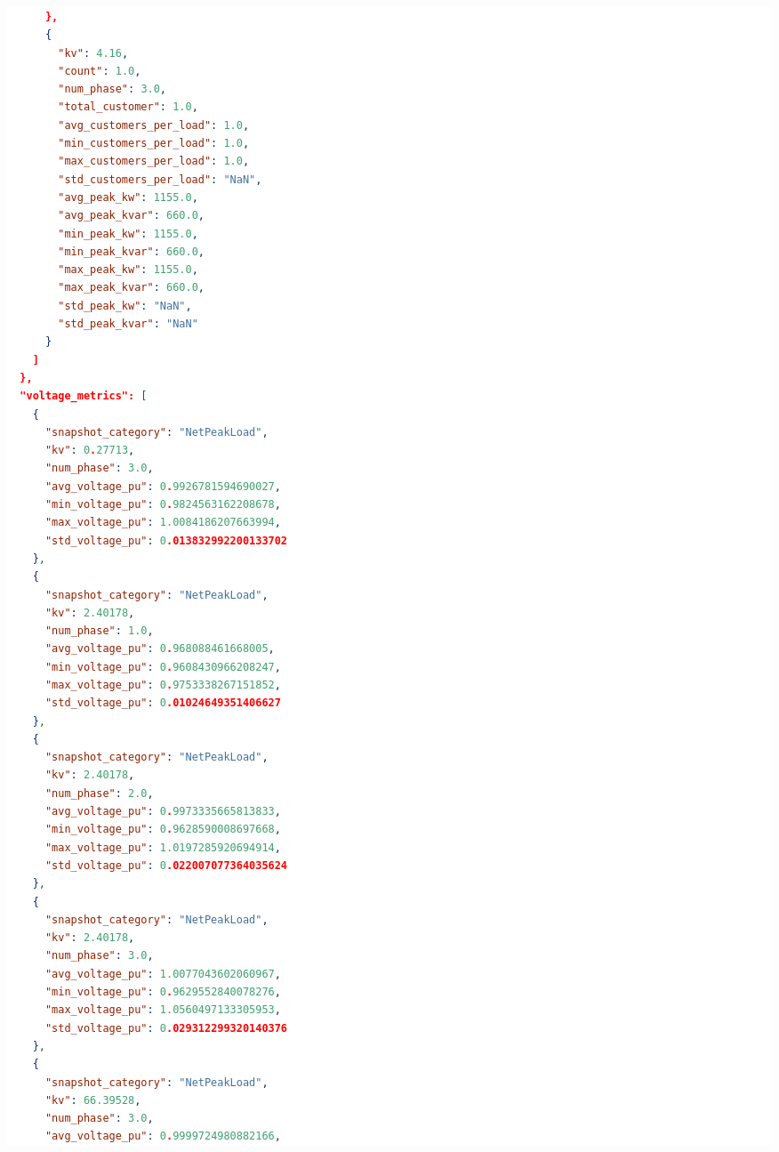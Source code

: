 ```json
      },
      {
        "kv": 4.16,
        "count": 1.0,
        "num_phase": 3.0,
        "total_customer": 1.0,
        "avg_customers_per_load": 1.0,
        "min_customers_per_load": 1.0,
        "max_customers_per_load": 1.0,
        "std_customers_per_load": "NaN",
        "avg_peak_kw": 1155.0,
        "avg_peak_kvar": 660.0,
        "min_peak_kw": 1155.0,
        "min_peak_kvar": 660.0,
        "max_peak_kw": 1155.0,
        "max_peak_kvar": 660.0,
        "std_peak_kw": "NaN",
        "std_peak_kvar": "NaN"
      }
    ]
  },
  "voltage_metrics": [
    {
      "snapshot_category": "NetPeakLoad",
      "kv": 0.27713,
      "num_phase": 3.0,
      "avg_voltage_pu": 0.9926781594690027,
      "min_voltage_pu": 0.9824563162208678,
      "max_voltage_pu": 1.0084186207663994,
      "std_voltage_pu": 0.013832992200133702
    },
    {
      "snapshot_category": "NetPeakLoad",
      "kv": 2.40178,
      "num_phase": 1.0,
      "avg_voltage_pu": 0.968088461668005,
      "min_voltage_pu": 0.9608430966208247,
      "max_voltage_pu": 0.9753338267151852,
      "std_voltage_pu": 0.01024649351406627
    },
    {
      "snapshot_category": "NetPeakLoad",
      "kv": 2.40178,
      "num_phase": 2.0,
      "avg_voltage_pu": 0.9973335665813833,
      "min_voltage_pu": 0.9628590008697668,
      "max_voltage_pu": 1.0197285920694914,
      "std_voltage_pu": 0.022007077364035624
    },
    {
      "snapshot_category": "NetPeakLoad",
      "kv": 2.40178,
      "num_phase": 3.0,
      "avg_voltage_pu": 1.0077043602060967,
      "min_voltage_pu": 0.9629552840078276,
      "max_voltage_pu": 1.0560497133305953,
      "std_voltage_pu": 0.029312299320140376
    },
    {
      "snapshot_category": "NetPeakLoad",
      "kv": 66.39528,
      "num_phase": 3.0,
      "avg_voltage_pu": 0.9999724980882166,
```